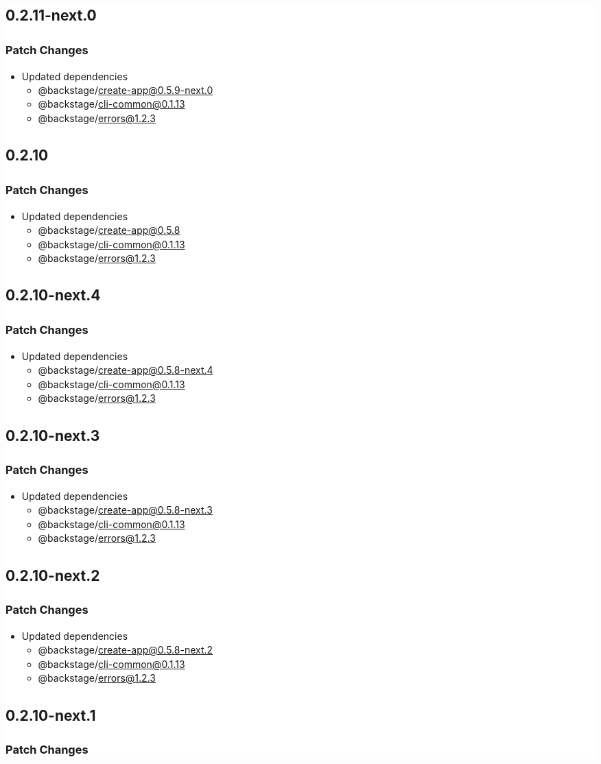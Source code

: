 ## 0.2.11-next.0

### Patch Changes

- Updated dependencies
  - @backstage/create-app@0.5.9-next.0
  - @backstage/cli-common@0.1.13
  - @backstage/errors@1.2.3

## 0.2.10

### Patch Changes

- Updated dependencies
  - @backstage/create-app@0.5.8
  - @backstage/cli-common@0.1.13
  - @backstage/errors@1.2.3

## 0.2.10-next.4

### Patch Changes

- Updated dependencies
  - @backstage/create-app@0.5.8-next.4
  - @backstage/cli-common@0.1.13
  - @backstage/errors@1.2.3

## 0.2.10-next.3

### Patch Changes

- Updated dependencies
  - @backstage/create-app@0.5.8-next.3
  - @backstage/cli-common@0.1.13
  - @backstage/errors@1.2.3

## 0.2.10-next.2

### Patch Changes

- Updated dependencies
  - @backstage/create-app@0.5.8-next.2
  - @backstage/cli-common@0.1.13
  - @backstage/errors@1.2.3

## 0.2.10-next.1

### Patch Changes
